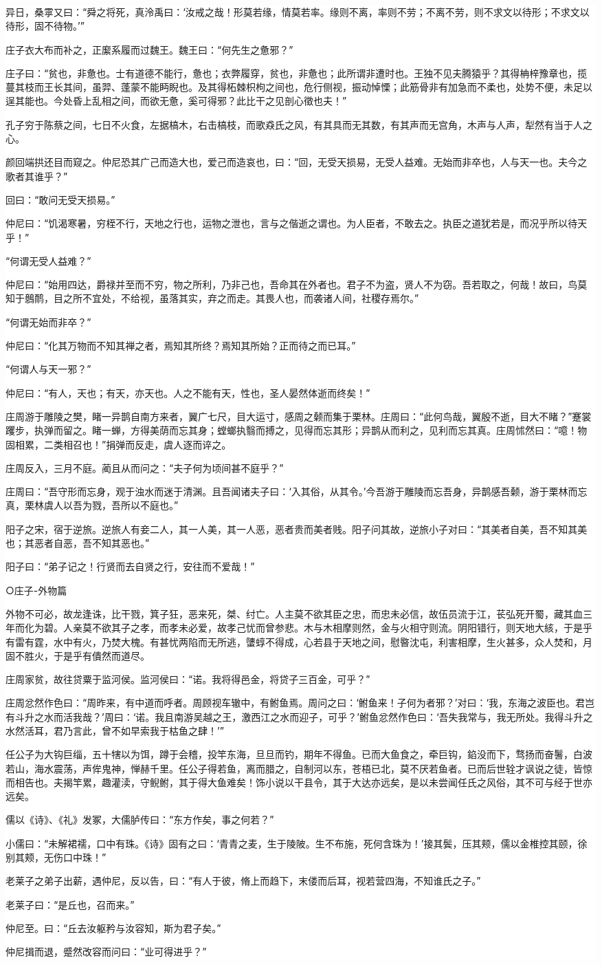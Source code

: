 异日，桑雽又曰：“舜之将死，真泠禹曰：‘汝戒之哉！形莫若缘，情莫若率。缘则不离，率则不劳；不离不劳，则不求文以待形；不求文以待形，固不待物。’”  

庄子衣大布而补之，正緳系履而过魏王。魏王曰：“何先生之惫邪？”  

庄子曰：“贫也，非惫也。士有道德不能行，惫也；衣弊履穿，贫也，非惫也；此所谓非遭时也。王独不见夫腾猿乎？其得柟梓豫章也，揽蔓其枝而王长其间，虽羿、蓬蒙不能眄睨也。及其得柘棘枳枸之间也，危行侧视，振动悼慄；此筋骨非有加急而不柔也，处势不便，未足以逞其能也。今处昏上乱相之间，而欲无惫，奚可得邪？此比干之见剖心徵也夫！”  

孔子穷于陈蔡之间，七日不火食，左据槁木，右击槁枝，而歌猋氏之风，有其具而无其数，有其声而无宫角，木声与人声，犁然有当于人之心。  

颜回端拱还目而窥之。仲尼恐其广己而造大也，爱己而造哀也，曰：“回，无受天损易，无受人益难。无始而非卒也，人与天一也。夫今之歌者其谁乎？”  

回曰：“敢问无受天损易。”  

仲尼曰：“饥渴寒暑，穷桎不行，天地之行也，运物之泄也，言与之偕逝之谓也。为人臣者，不敢去之。执臣之道犹若是，而况乎所以待天乎！”  

“何谓无受人益难？”  

仲尼曰：“始用四达，爵禄并至而不穷，物之所利，乃非己也，吾命其在外者也。君子不为盗，贤人不为窃。吾若取之，何哉！故曰，鸟莫知于鷾鸸，目之所不宜处，不给视，虽落其实，弃之而走。其畏人也，而袭诸人间，社稷存焉尔。”  

“何谓无始而非卒？”  

仲尼曰：“化其万物而不知其禅之者，焉知其所终？焉知其所始？正而待之而已耳。”  

“何谓人与天一邪？”  

仲尼曰：“有人，天也；有天，亦天也。人之不能有天，性也，圣人晏然体逝而终矣！”  

庄周游于雕陵之樊，睹一异鹊自南方来者，翼广七尺，目大运寸，感周之颡而集于栗林。庄周曰：“此何鸟哉，翼殷不逝，目大不睹？”蹇裳躩步，执弹而留之。睹一蝉，方得美荫而忘其身；螳螂执翳而搏之，见得而忘其形；异鹊从而利之，见利而忘其真。庄周怵然曰：“噫！物固相累，二类相召也！”捐弹而反走，虞人逐而谇之。  

庄周反入，三月不庭。蔺且从而问之：“夫子何为顷间甚不庭乎？”  

庄周曰：“吾守形而忘身，观于浊水而迷于清渊。且吾闻诸夫子曰：‘入其俗，从其令。’今吾游于雕陵而忘吾身，异鹊感吾颡，游于栗林而忘真，栗林虞人以吾为戮，吾所以不庭也。”  

阳子之宋，宿于逆旅。逆旅人有妾二人，其一人美，其一人恶，恶者贵而美者贱。阳子问其故，逆旅小子对曰：“其美者自美，吾不知其美也；其恶者自恶，吾不知其恶也。”  

阳子曰：“弟子记之！行贤而去自贤之行，安往而不爱哉！”  

○庄子-外物篇  

外物不可必，故龙逢诛，比干戮，箕子狂，恶来死，桀、纣亡。人主莫不欲其臣之忠，而忠未必信，故伍员流于江，苌弘死开蜀，藏其血三年而化为碧。人亲莫不欲其子之孝，而孝未必爱，故孝己忧而曾参悲。木与木相摩则然，金与火相守则流。阴阳错行，则天地大絯，于是乎有雷有霆，水中有火，乃焚大槐。有甚忧两陷而无所逃，螴蜳不得成，心若县于天地之间，慰暋沈屯，利害相摩，生火甚多，众人焚和，月固不胜火，于是乎有僓然而道尽。  

庄周家贫，故往贷粟于监河侯。监河侯曰：“诺。我将得邑金，将贷子三百金，可乎？”  

庄周忿然作色曰：“周昨来，有中道而呼者。周顾视车辙中，有鲋鱼焉。周问之曰：‘鲋鱼来！子何为者邪？’对曰：‘我，东海之波臣也。君岂有斗升之水而活我哉？’周曰：‘诺。我且南游吴越之王，激西江之水而迎子，可乎？’鲋鱼忿然作色曰：‘吾失我常与，我无所处。我得斗升之水然活耳，君乃言此，曾不如早索我于枯鱼之肆！’”  

任公子为大钩巨缁，五十犗以为饵，蹲于会稽，投竿东海，旦旦而钓，期年不得鱼。已而大鱼食之，牵巨钩，錎没而下，骛扬而奋鬐，白波若山，海水震荡，声侔鬼神，惮赫千里。任公子得若鱼，离而腊之，自制河以东，苍梧已北，莫不厌若鱼者。已而后世辁才讽说之徒，皆惊而相告也。夫揭竿累，趣灌渎，守鲵鲋，其于得大鱼难矣！饰小说以干县令，其于大达亦远矣，是以未尝闻任氏之风俗，其不可与经于世亦远矣。  

儒以《诗》、《礼》发冢，大儒胪传曰：“东方作矣，事之何若？”  

小儒曰：“未解裙襦，口中有珠。《诗》固有之曰：‘青青之麦，生于陵陂。生不布施，死何含珠为！’接其鬓，压其颊，儒以金椎控其颐，徐别其颊，无伤口中珠！”  

老莱子之弟子出薪，遇仲尼，反以告，曰：“有人于彼，脩上而趋下，末偻而后耳，视若营四海，不知谁氏之子。”  

老莱子曰：“是丘也，召而来。”  

仲尼至。曰：“丘去汝躯矜与汝容知，斯为君子矣。”  

仲尼揖而退，蹙然改容而问曰：“业可得进乎？”  
